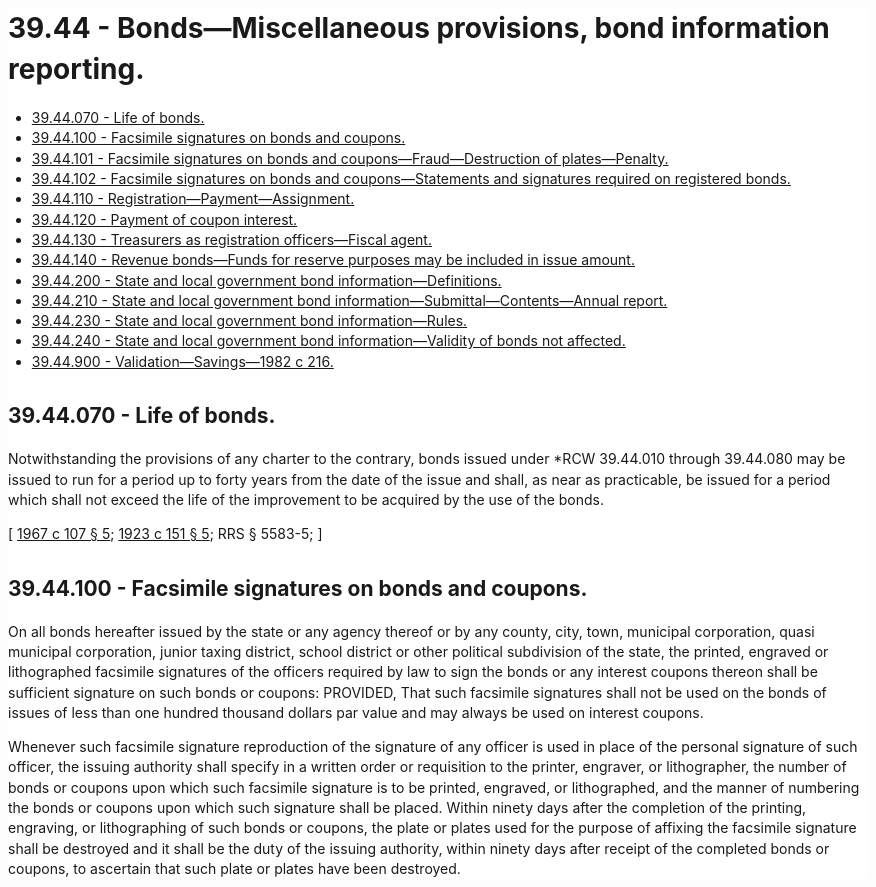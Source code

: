 # 39.44 - Bonds—Miscellaneous provisions, bond information reporting.
* [39.44.070 - Life of bonds.](#3944070---life-of-bonds)
* [39.44.100 - Facsimile signatures on bonds and coupons.](#3944100---facsimile-signatures-on-bonds-and-coupons)
* [39.44.101 - Facsimile signatures on bonds and coupons—Fraud—Destruction of plates—Penalty.](#3944101---facsimile-signatures-on-bonds-and-couponsfrauddestruction-of-platespenalty)
* [39.44.102 - Facsimile signatures on bonds and coupons—Statements and signatures required on registered bonds.](#3944102---facsimile-signatures-on-bonds-and-couponsstatements-and-signatures-required-on-registered-bonds)
* [39.44.110 - Registration—Payment—Assignment.](#3944110---registrationpaymentassignment)
* [39.44.120 - Payment of coupon interest.](#3944120---payment-of-coupon-interest)
* [39.44.130 - Treasurers as registration officers—Fiscal agent.](#3944130---treasurers-as-registration-officersfiscal-agent)
* [39.44.140 - Revenue bonds—Funds for reserve purposes may be included in issue amount.](#3944140---revenue-bondsfunds-for-reserve-purposes-may-be-included-in-issue-amount)
* [39.44.200 - State and local government bond information—Definitions.](#3944200---state-and-local-government-bond-informationdefinitions)
* [39.44.210 - State and local government bond information—Submittal—Contents—Annual report.](#3944210---state-and-local-government-bond-informationsubmittalcontentsannual-report)
* [39.44.230 - State and local government bond information—Rules.](#3944230---state-and-local-government-bond-informationrules)
* [39.44.240 - State and local government bond information—Validity of bonds not affected.](#3944240---state-and-local-government-bond-informationvalidity-of-bonds-not-affected)
* [39.44.900 - Validation—Savings—1982 c 216.](#3944900---validationsavings1982-c-216)
## 39.44.070 - Life of bonds.
Notwithstanding the provisions of any charter to the contrary, bonds issued under *RCW 39.44.010 through 39.44.080 may be issued to run for a period up to forty years from the date of the issue and shall, as near as practicable, be issued for a period which shall not exceed the life of the improvement to be acquired by the use of the bonds.

\[ [1967 c 107 § 5](https://leg.wa.gov/CodeReviser/documents/sessionlaw/1967c107.pdf?cite=1967%20c%20107%20§%205); [1923 c 151 § 5](https://leg.wa.gov/CodeReviser/documents/sessionlaw/1923c151.pdf?cite=1923%20c%20151%20§%205); RRS § 5583-5; \]

## 39.44.100 - Facsimile signatures on bonds and coupons.
On all bonds hereafter issued by the state or any agency thereof or by any county, city, town, municipal corporation, quasi municipal corporation, junior taxing district, school district or other political subdivision of the state, the printed, engraved or lithographed facsimile signatures of the officers required by law to sign the bonds or any interest coupons thereon shall be sufficient signature on such bonds or coupons: PROVIDED, That such facsimile signatures shall not be used on the bonds of issues of less than one hundred thousand dollars par value and may always be used on interest coupons.

Whenever such facsimile signature reproduction of the signature of any officer is used in place of the personal signature of such officer, the issuing authority shall specify in a written order or requisition to the printer, engraver, or lithographer, the number of bonds or coupons upon which such facsimile signature is to be printed, engraved, or lithographed, and the manner of numbering the bonds or coupons upon which such signature shall be placed. Within ninety days after the completion of the printing, engraving, or lithographing of such bonds or coupons, the plate or plates used for the purpose of affixing the facsimile signature shall be destroyed and it shall be the duty of the issuing authority, within ninety days after receipt of the completed bonds or coupons, to ascertain that such plate or plates have been destroyed.
